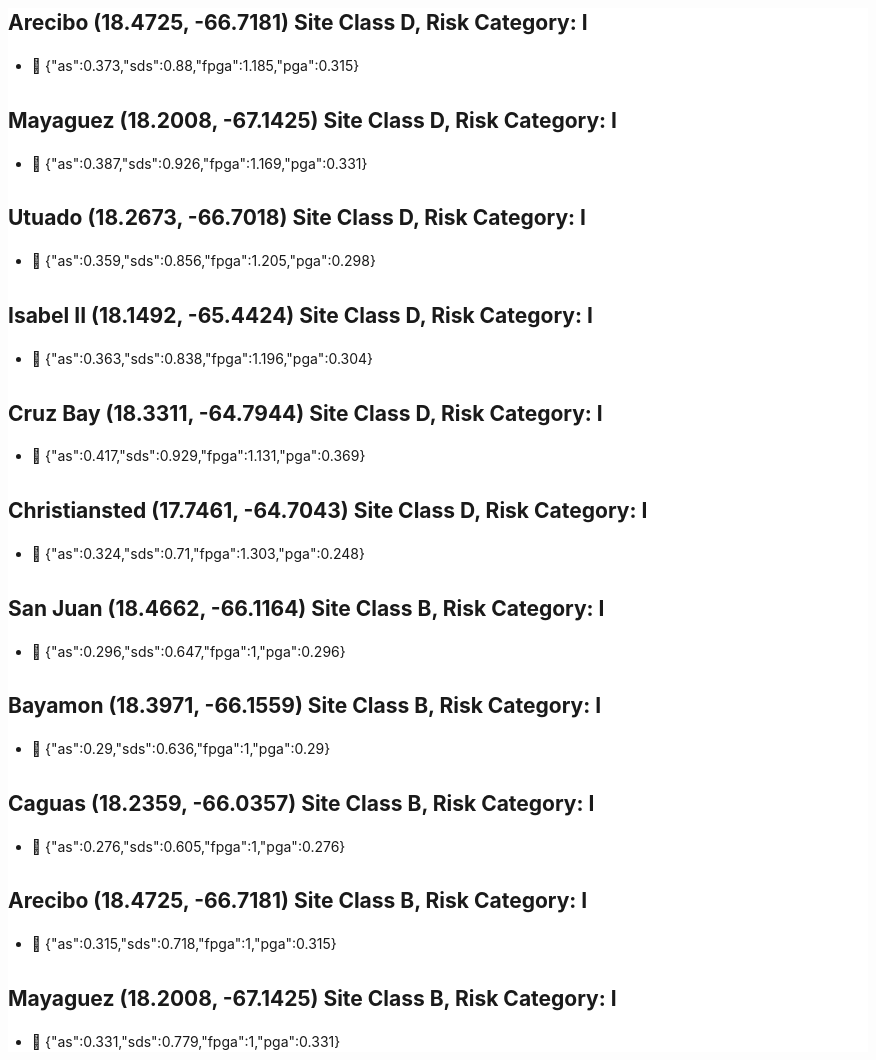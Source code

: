 ## Arecibo (18.4725, -66.7181) Site Class D, Risk Category: I
 - :green_heart: {"as":0.373,"sds":0.88,"fpga":1.185,"pga":0.315}

## Mayaguez (18.2008, -67.1425) Site Class D, Risk Category: I
 - :green_heart: {"as":0.387,"sds":0.926,"fpga":1.169,"pga":0.331}

## Utuado (18.2673, -66.7018) Site Class D, Risk Category: I
 - :green_heart: {"as":0.359,"sds":0.856,"fpga":1.205,"pga":0.298}

## Isabel II (18.1492, -65.4424) Site Class D, Risk Category: I
 - :green_heart: {"as":0.363,"sds":0.838,"fpga":1.196,"pga":0.304}

## Cruz Bay (18.3311, -64.7944) Site Class D, Risk Category: I
 - :green_heart: {"as":0.417,"sds":0.929,"fpga":1.131,"pga":0.369}

## Christiansted (17.7461, -64.7043) Site Class D, Risk Category: I
 - :green_heart: {"as":0.324,"sds":0.71,"fpga":1.303,"pga":0.248}

## San Juan (18.4662, -66.1164) Site Class B, Risk Category: I
 - :green_heart: {"as":0.296,"sds":0.647,"fpga":1,"pga":0.296}

## Bayamon (18.3971, -66.1559) Site Class B, Risk Category: I
 - :green_heart: {"as":0.29,"sds":0.636,"fpga":1,"pga":0.29}

## Caguas (18.2359, -66.0357) Site Class B, Risk Category: I
 - :green_heart: {"as":0.276,"sds":0.605,"fpga":1,"pga":0.276}

## Arecibo (18.4725, -66.7181) Site Class B, Risk Category: I
 - :green_heart: {"as":0.315,"sds":0.718,"fpga":1,"pga":0.315}

## Mayaguez (18.2008, -67.1425) Site Class B, Risk Category: I
 - :green_heart: {"as":0.331,"sds":0.779,"fpga":1,"pga":0.331}
